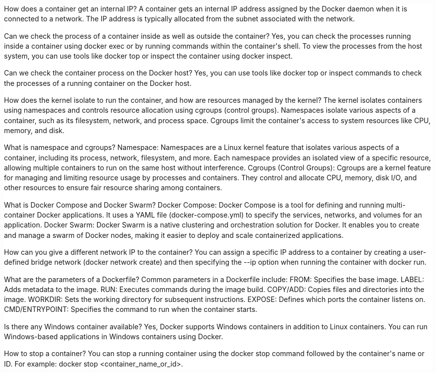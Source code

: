 How does a container get an internal IP?
A container gets an internal IP address assigned by the Docker daemon when it is connected to a network. The IP address is typically allocated from the subnet associated with the network.

Can we check the process of a container inside as well as outside the container?
Yes, you can check the processes running inside a container using docker exec or by running commands within the container's shell. To view the processes from the host system, you can use tools like docker top or inspect the container using docker inspect.

Can we check the container process on the Docker host?
Yes, you can use tools like docker top or inspect commands to check the processes of a running container on the Docker host.

How does the kernel isolate to run the container, and how are resources managed by the kernel?
The kernel isolates containers using namespaces and controls resource allocation using cgroups (control groups). Namespaces isolate various aspects of a container, such as its filesystem, network, and process space. Cgroups limit the container's access to system resources like CPU, memory, and disk.

What is namespace and cgroups?
Namespace: Namespaces are a Linux kernel feature that isolates various aspects of a container, including its process, network, filesystem, and more. Each namespace provides an isolated view of a specific resource, allowing multiple containers to run on the same host without interference.
Cgroups (Control Groups): Cgroups are a kernel feature for managing and limiting resource usage by processes and containers. They control and allocate CPU, memory, disk I/O, and other resources to ensure fair resource sharing among containers.

What is Docker Compose and Docker Swarm?
Docker Compose: Docker Compose is a tool for defining and running multi-container Docker applications. It uses a YAML file (docker-compose.yml) to specify the services, networks, and volumes for an application.
Docker Swarm: Docker Swarm is a native clustering and orchestration solution for Docker. It enables you to create and manage a swarm of Docker nodes, making it easier to deploy and scale containerized applications.

How can you give a different network IP to the container?
You can assign a specific IP address to a container by creating a user-defined bridge network (docker network create) and then specifying the --ip option when running the container with docker run.

What are the parameters of a Dockerfile?
Common parameters in a Dockerfile include:
FROM: Specifies the base image.
LABEL: Adds metadata to the image.
RUN: Executes commands during the image build.
COPY/ADD: Copies files and directories into the image.
WORKDIR: Sets the working directory for subsequent instructions.
EXPOSE: Defines which ports the container listens on.
CMD/ENTRYPOINT: Specifies the command to run when the container starts.

Is there any Windows container available?
Yes, Docker supports Windows containers in addition to Linux containers. You can run Windows-based applications in Windows containers using Docker.

How to stop a container?
You can stop a running container using the docker stop command followed by the container's name or ID. For example: docker stop <container_name_or_id>.
